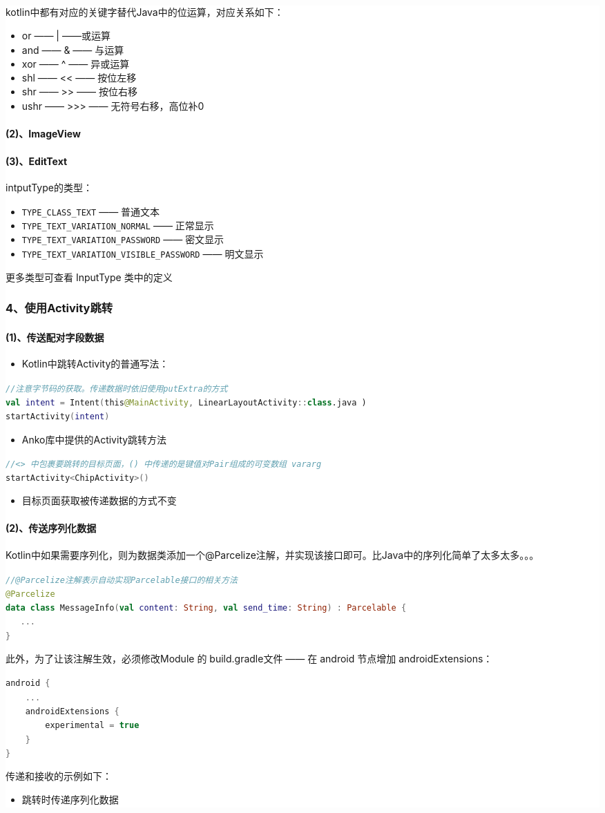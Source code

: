 kotlin中都有对应的关键字替代Java中的位运算，对应关系如下：

* or —— |  ——或运算
* and —— & —— 与运算
* xor —— ^ —— 异或运算
* shl —— << —— 按位左移
* shr —— >> —— 按位右移
* ushr —— >>> —— 无符号右移，高位补0


#### (2)、ImageView
#### (3)、EditText
intputType的类型：

- `TYPE_CLASS_TEXT` —— 普通文本
- `TYPE_TEXT_VARIATION_NORMAL` —— 正常显示
- `TYPE_TEXT_VARIATION_PASSWORD` —— 密文显示
- `TYPE_TEXT_VARIATION_VISIBLE_PASSWORD` —— 明文显示

更多类型可查看 InputType 类中的定义


### 4、使用Activity跳转
#### (1)、传送配对字段数据

* Kotlin中跳转Activity的普通写法：

```kotlin
//注意字节码的获取。传递数据时依旧使用putExtra的方式
val intent = Intent(this@MainActivity, LinearLayoutActivity::class.java )
startActivity(intent)
```

* Anko库中提供的Activity跳转方法

```kotlin
//<> 中包裹要跳转的目标页面，() 中传递的是键值对Pair组成的可变数组 vararg 
startActivity<ChipActivity>()
```
* 目标页面获取被传递数据的方式不变

#### (2)、传送序列化数据

Kotlin中如果需要序列化，则为数据类添加一个@Parcelize注解，并实现该接口即可。比Java中的序列化简单了太多太多。。。

```kotlin
//@Parcelize注解表示自动实现Parcelable接口的相关方法
@Parcelize
data class MessageInfo(val content: String, val send_time: String) : Parcelable {
   ...
}
```

此外，为了让该注解生效，必须修改Module 的 build.gradle文件 —— 在 android 节点增加 androidExtensions：

```kotlin
android {
    ...
    androidExtensions {
        experimental = true
    }
}
```
传递和接收的示例如下：
* 跳转时传递序列化数据
